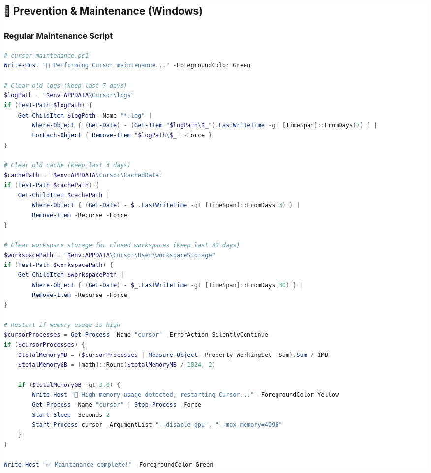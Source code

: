 ```powershell
```

## 🔧 Prevention & Maintenance (Windows)

### Regular Maintenance Script
```powershell
# cursor-maintenance.ps1
Write-Host "🧹 Performing Cursor maintenance..." -ForegroundColor Green

# Clear old logs (keep last 7 days)
$logPath = "$env:APPDATA\Cursor\logs"
if (Test-Path $logPath) {
    Get-ChildItem $logPath -Name "*.log" | 
        Where-Object { (Get-Date) - (Get-Item "$logPath\$_").LastWriteTime -gt [TimeSpan]::FromDays(7) } |
        ForEach-Object { Remove-Item "$logPath\$_" -Force }
}

# Clear old cache (keep last 3 days)
$cachePath = "$env:APPDATA\Cursor\CachedData"
if (Test-Path $cachePath) {
    Get-ChildItem $cachePath | 
        Where-Object { (Get-Date) - $_.LastWriteTime -gt [TimeSpan]::FromDays(3) } |
        Remove-Item -Recurse -Force
}

# Clear workspace storage for closed workspaces (keep last 30 days)
$workspacePath = "$env:APPDATA\Cursor\User\workspaceStorage"
if (Test-Path $workspacePath) {
    Get-ChildItem $workspacePath | 
        Where-Object { (Get-Date) - $_.LastWriteTime -gt [TimeSpan]::FromDays(30) } |
        Remove-Item -Recurse -Force
}

# Restart if memory usage is high
$cursorProcesses = Get-Process -Name "cursor" -ErrorAction SilentlyContinue
if ($cursorProcesses) {
    $totalMemoryMB = ($cursorProcesses | Measure-Object -Property WorkingSet -Sum).Sum / 1MB
    $totalMemoryGB = [math]::Round($totalMemoryMB / 1024, 2)
    
    if ($totalMemoryGB -gt 3.0) {
        Write-Host "🔄 High memory usage detected, restarting Cursor..." -ForegroundColor Yellow
        Get-Process -Name "cursor" | Stop-Process -Force
        Start-Sleep -Seconds 2
        Start-Process cursor -ArgumentList "--disable-gpu", "--max-memory=4096"
    }
}

Write-Host "✅ Maintenance complete!" -ForegroundColor Green
```
